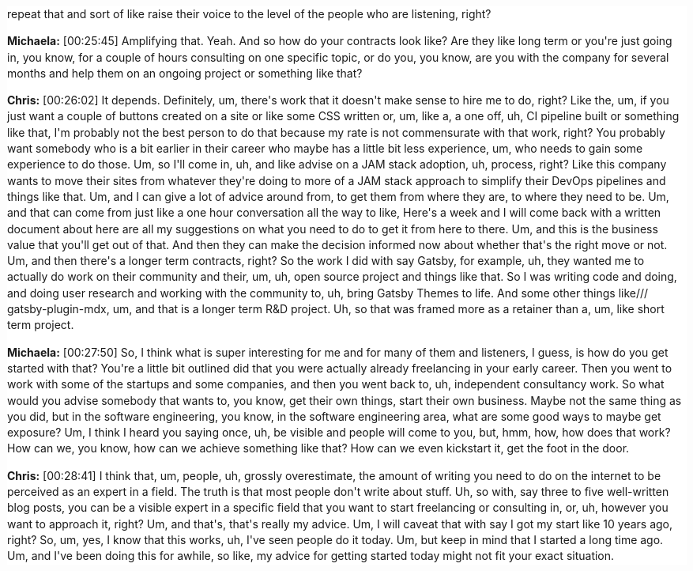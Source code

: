 repeat that and sort of like raise their voice to the level of the people who
are listening, right?

**Michaela:** [00:25:45] Amplifying that. Yeah. And so how do your contracts
look like? Are they like long term or you're just going in, you know, for a
couple of hours consulting on one specific topic, or do you, you know, are you
with the company for several months and help them on an ongoing project or
something like that?

**Chris:** [00:26:02] It depends. Definitely, um, there's work that it doesn't
make sense to hire me to do, right? Like the, um, if you just want a couple of
buttons created on a site or like some CSS written or, um, like a, a one off,
uh, CI pipeline built or something like that, I'm probably not the best person
to do that because my rate is not commensurate with that work, right?
You probably want somebody who is a bit earlier in their career who maybe
has a little bit less experience, um, who needs to gain some experience to do
those. Um, so I'll come in, uh, and like advise on a JAM stack adoption, uh,
process, right? Like this company wants to move their sites from whatever
they're doing to more of a JAM stack approach to simplify their DevOps pipelines
and things like that.
Um, and I can give a lot of advice around from, to get them from where they are,
to where they need to be. Um, and that can come from just like a one hour
conversation all the way to like, Here's a week and I will come back with a
written document about here are all my suggestions on what you need to do to get
it from here to there.
Um, and this is the business value that you'll get out of that. And then they
can make the decision informed now about whether that's the right move or not.
Um, and then there's a longer term contracts, right? So the work I did with say
Gatsby, for example, uh, they wanted me to actually do work on their community
and their, um, uh, open source project and things like that.
So I was writing code and doing, and doing user research and working with the
community to, uh, bring Gatsby Themes to life. And some other things like///
gatsby-plugin-mdx, um, and that is a longer term R&D project. Uh, so that was
framed more as a retainer than a, um, like short term project.

**Michaela:** [00:27:50] So, I think what is super interesting for me and for
many of them and listeners, I guess, is how do you get started with that?
You're a little bit outlined did that you were actually already freelancing in
your early career. Then you went to work with some of the startups and some
companies, and then you went back to, uh, independent consultancy work. So what
would you advise somebody that wants to, you know, get their own things, start
their own business.
Maybe not the same thing as you did, but in the software engineering, you know,
in the software engineering area, what are some good ways to maybe get exposure?
Um, I think I heard you saying once, uh, be visible and people will come to you,
but, hmm, how, how does that work? How can we, you know, how can we achieve
something like that?
How can we even kickstart it, get the foot in the door.

**Chris:** [00:28:41] I think that, um, people, uh, grossly overestimate, the
amount of writing you need to do on the internet to be perceived as an expert in
a field. The truth is that most people don't write about stuff. Uh, so with, say
three to five well-written blog posts, you can be a visible expert in a specific
field that you want to start freelancing or consulting in, or, uh, however you
want to approach it, right?
Um, and that's, that's really my advice. Um, I will caveat that with say
I got my start like 10 years ago, right? So, um, yes, I know that this works,
uh, I've seen people do it today. Um, but keep in mind that I started a long
time ago. Um, and I've been doing this for awhile, so like, my advice for
getting started today might not fit your exact situation.
